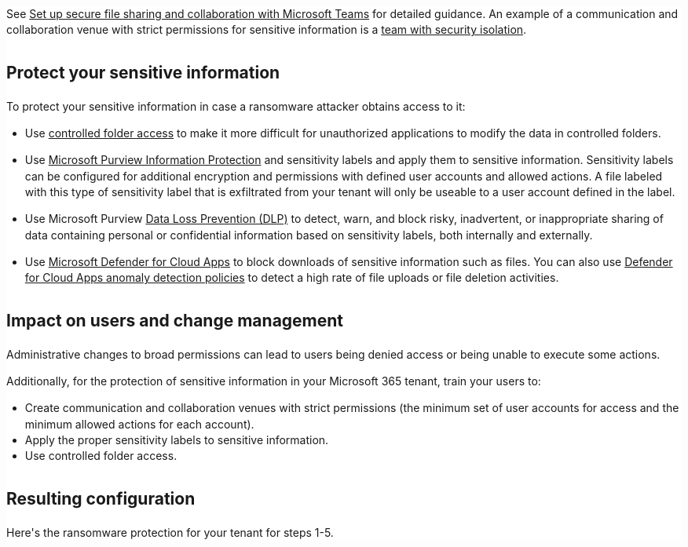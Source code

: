 See [Set up secure file sharing and collaboration with Microsoft Teams](setup-secure-collaboration-with-teams.md) for detailed guidance. An example of a communication and collaboration venue with strict permissions for sensitive information is a [team with security isolation](/microsoft-365/solutions/secure-teams-security-isolation).

## Protect your sensitive information

To protect your sensitive information in case a ransomware attacker obtains access to it:

- Use [controlled folder access](/windows/security/threat-protection/microsoft-defender-atp/controlled-folders) to make it more difficult for unauthorized applications to modify the data in controlled folders.

- Use [Microsoft Purview Information Protection](/microsoft-365/compliance/information-protection) and sensitivity labels and apply them to sensitive information. Sensitivity labels can be configured for additional encryption and permissions with defined user accounts and allowed actions. A file labeled with this type of sensitivity label that is exfiltrated from your tenant will only be useable to a user account defined in the label.

- Use Microsoft Purview [Data Loss Prevention (DLP)](/microsoft-365/compliance/dlp-learn-about-dlp) to detect, warn, and block risky, inadvertent, or inappropriate sharing of data containing personal or confidential information based on sensitivity labels, both internally and externally.

- Use [Microsoft Defender for Cloud Apps](/cloud-app-security/what-is-cloud-app-security) to block downloads of sensitive information such as files. You can also use [Defender for Cloud Apps anomaly detection policies](/cloud-app-security/anomaly-detection-policy#ransomware-activity) to detect a high rate of file uploads or file deletion activities.

## Impact on users and change management

Administrative changes to broad permissions can lead to users being denied access or being unable to execute some actions.

Additionally, for the protection of sensitive information in your Microsoft 365 tenant, train your users to:

- Create communication and collaboration venues with strict permissions (the minimum set of user accounts for access and the minimum allowed actions for each account). 
- Apply the proper sensitivity labels to sensitive information.
- Use controlled folder access.

## Resulting configuration

Here's the ransomware protection for your tenant for steps 1-5.
